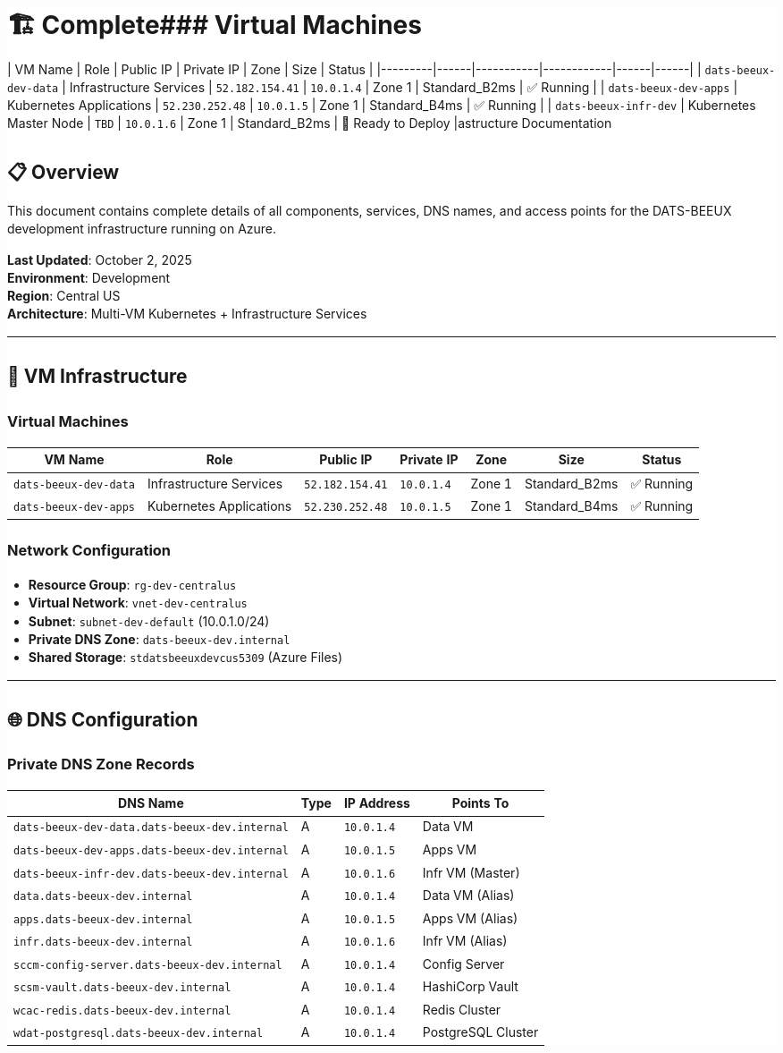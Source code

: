 # 🏗️ Complete### **Virtual Machines**
| VM Name | Role | Public IP | Private IP | Zone | Size | Status |
|---------|------|-----------|------------|------|------|
| `dats-beeux-dev-data` | Infrastructure Services | `52.182.154.41` | `10.0.1.4` | Zone 1 | Standard_B2ms | ✅ Running |
| `dats-beeux-dev-apps` | Kubernetes Applications | `52.230.252.48` | `10.0.1.5` | Zone 1 | Standard_B4ms | ✅ Running |
| `dats-beeux-infr-dev` | Kubernetes Master Node | `TBD` | `10.0.1.6` | Zone 1 | Standard_B2ms | 🔲 Ready to Deploy |astructure Documentation

## 📋 Overview
This document contains complete details of all components, services, DNS names, and access points for the DATS-BEEUX development infrastructure running on Azure.

**Last Updated**: October 2, 2025  
**Environment**: Development  
**Region**: Central US  
**Architecture**: Multi-VM Kubernetes + Infrastructure Services

---

## 📍 **VM Infrastructure**

### **Virtual Machines**
| VM Name | Role | Public IP | Private IP | Zone | Size | Status |
|---------|------|-----------|------------|------|------|--------|
| `dats-beeux-dev-data` | Infrastructure Services | `52.182.154.41` | `10.0.1.4` | Zone 1 | Standard_B2ms | ✅ Running |
| `dats-beeux-dev-apps` | Kubernetes Applications | `52.230.252.48` | `10.0.1.5` | Zone 1 | Standard_B4ms | ✅ Running |

### **Network Configuration**
- **Resource Group**: `rg-dev-centralus`
- **Virtual Network**: `vnet-dev-centralus`
- **Subnet**: `subnet-dev-default` (10.0.1.0/24)
- **Private DNS Zone**: `dats-beeux-dev.internal`
- **Shared Storage**: `stdatsbeeuxdevcus5309` (Azure Files)

---

## 🌐 **DNS Configuration**

### **Private DNS Zone Records**
| DNS Name | Type | IP Address | Points To |
|----------|------|------------|-----------|
| `dats-beeux-dev-data.dats-beeux-dev.internal` | A | `10.0.1.4` | Data VM |
| `dats-beeux-dev-apps.dats-beeux-dev.internal` | A | `10.0.1.5` | Apps VM |
| `dats-beeux-infr-dev.dats-beeux-dev.internal` | A | `10.0.1.6` | Infr VM (Master) |
| `data.dats-beeux-dev.internal` | A | `10.0.1.4` | Data VM (Alias) |
| `apps.dats-beeux-dev.internal` | A | `10.0.1.5` | Apps VM (Alias) |
| `infr.dats-beeux-dev.internal` | A | `10.0.1.6` | Infr VM (Alias) |
| `sccm-config-server.dats-beeux-dev.internal` | A | `10.0.1.4` | Config Server |
| `scsm-vault.dats-beeux-dev.internal` | A | `10.0.1.4` | HashiCorp Vault |
| `wcac-redis.dats-beeux-dev.internal` | A | `10.0.1.4` | Redis Cluster |
| `wdat-postgresql.dats-beeux-dev.internal` | A | `10.0.1.4` | PostgreSQL Cluster |